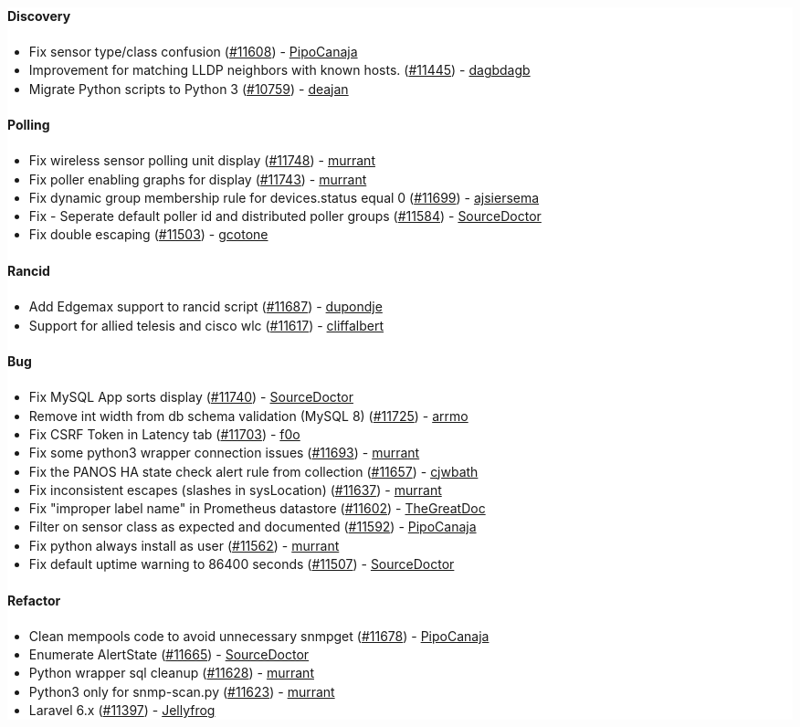 #### Discovery
* Fix sensor type/class confusion ([#11608](https://github.com/librenms/librenms/pull/11608)) - [PipoCanaja](https://github.com/PipoCanaja)
* Improvement for matching LLDP neighbors with known hosts. ([#11445](https://github.com/librenms/librenms/pull/11445)) - [dagbdagb](https://github.com/dagbdagb)
* Migrate Python scripts to Python 3 ([#10759](https://github.com/librenms/librenms/pull/10759)) - [deajan](https://github.com/deajan)

#### Polling
* Fix wireless sensor polling unit display ([#11748](https://github.com/librenms/librenms/pull/11748)) - [murrant](https://github.com/murrant)
* Fix poller enabling graphs for display ([#11743](https://github.com/librenms/librenms/pull/11743)) - [murrant](https://github.com/murrant)
* Fix dynamic group membership rule for devices.status equal 0 ([#11699](https://github.com/librenms/librenms/pull/11699)) - [ajsiersema](https://github.com/ajsiersema)
* Fix - Seperate default poller id and distributed poller groups ([#11584](https://github.com/librenms/librenms/pull/11584)) - [SourceDoctor](https://github.com/SourceDoctor)
* Fix double escaping ([#11503](https://github.com/librenms/librenms/pull/11503)) - [gcotone](https://github.com/gcotone)

#### Rancid
* Add Edgemax support to rancid script ([#11687](https://github.com/librenms/librenms/pull/11687)) - [dupondje](https://github.com/dupondje)
* Support for allied telesis and cisco wlc ([#11617](https://github.com/librenms/librenms/pull/11617)) - [cliffalbert](https://github.com/cliffalbert)

#### Bug
* Fix MySQL App sorts display ([#11740](https://github.com/librenms/librenms/pull/11740)) - [SourceDoctor](https://github.com/SourceDoctor)
* Remove int width from db schema validation (MySQL 8) ([#11725](https://github.com/librenms/librenms/pull/11725)) - [arrmo](https://github.com/arrmo)
* Fix CSRF Token in Latency tab ([#11703](https://github.com/librenms/librenms/pull/11703)) - [f0o](https://github.com/f0o)
* Fix some python3 wrapper connection issues ([#11693](https://github.com/librenms/librenms/pull/11693)) - [murrant](https://github.com/murrant)
* Fix the PANOS HA state check alert rule from collection ([#11657](https://github.com/librenms/librenms/pull/11657)) - [cjwbath](https://github.com/cjwbath)
* Fix inconsistent escapes (slashes in sysLocation) ([#11637](https://github.com/librenms/librenms/pull/11637)) - [murrant](https://github.com/murrant)
* Fix "improper label name" in Prometheus datastore ([#11602](https://github.com/librenms/librenms/pull/11602)) - [TheGreatDoc](https://github.com/TheGreatDoc)
* Filter on sensor class as expected and documented ([#11592](https://github.com/librenms/librenms/pull/11592)) - [PipoCanaja](https://github.com/PipoCanaja)
* Fix python always install as user ([#11562](https://github.com/librenms/librenms/pull/11562)) - [murrant](https://github.com/murrant)
* Fix default uptime warning to 86400 seconds ([#11507](https://github.com/librenms/librenms/pull/11507)) - [SourceDoctor](https://github.com/SourceDoctor)

#### Refactor
* Clean mempools code to avoid unnecessary snmpget ([#11678](https://github.com/librenms/librenms/pull/11678)) - [PipoCanaja](https://github.com/PipoCanaja)
* Enumerate AlertState ([#11665](https://github.com/librenms/librenms/pull/11665)) - [SourceDoctor](https://github.com/SourceDoctor)
* Python wrapper sql cleanup ([#11628](https://github.com/librenms/librenms/pull/11628)) - [murrant](https://github.com/murrant)
* Python3 only for snmp-scan.py ([#11623](https://github.com/librenms/librenms/pull/11623)) - [murrant](https://github.com/murrant)
* Laravel 6.x ([#11397](https://github.com/librenms/librenms/pull/11397)) - [Jellyfrog](https://github.com/Jellyfrog)
